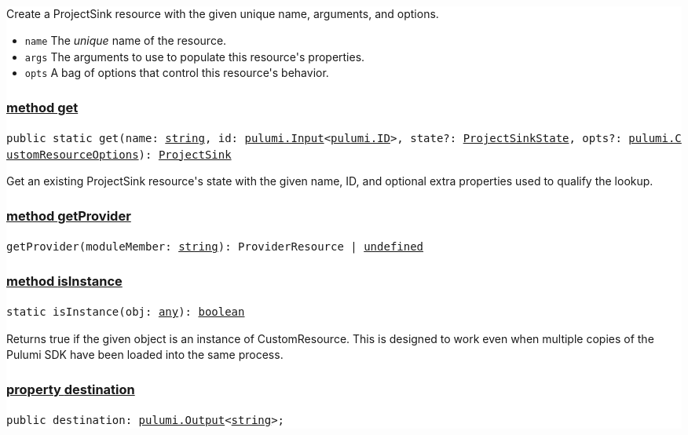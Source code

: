 
Create a ProjectSink resource with the given unique name, arguments, and options.

* `name` The _unique_ name of the resource.
* `args` The arguments to use to populate this resource&#39;s properties.
* `opts` A bag of options that control this resource&#39;s behavior.

</div>
<h3 class="pdoc-member-header" id="ProjectSink-get">
<a class="pdoc-child-name" href="https://github.com/pulumi/pulumi-gcp/blob/master/sdk/nodejs/logging/projectSink.ts#L81">method <b>get</b></a>
</h3>
<div class="pdoc-member-contents" markdown="1">

<pre class="highlight"><span class='kd'>public static </span>get(name: <span class='kd'><a href='https://developer.mozilla.org/en-US/docs/Web/JavaScript/Reference/Global_Objects/String'>string</a></span>, id: <a href='https://pulumi.io/reference/pkg/nodejs/@pulumi/pulumi/#Input'>pulumi.Input</a>&lt;<a href='https://pulumi.io/reference/pkg/nodejs/@pulumi/pulumi/#ID'>pulumi.ID</a>&gt;, state?: <a href='#ProjectSinkState'>ProjectSinkState</a>, opts?: <a href='https://pulumi.io/reference/pkg/nodejs/@pulumi/pulumi/#CustomResourceOptions'>pulumi.CustomResourceOptions</a>): <a href='#ProjectSink'>ProjectSink</a></pre>


Get an existing ProjectSink resource's state with the given name, ID, and optional extra
properties used to qualify the lookup.

</div>
<h3 class="pdoc-member-header" id="ProjectSink-getProvider">
<a class="pdoc-child-name" href="https://github.com/pulumi/pulumi-gcp/blob/master/sdk/nodejs/node_modules/@pulumi/pulumi/resource.d.ts#L14">method <b>getProvider</b></a>
</h3>
<div class="pdoc-member-contents" markdown="1">

<pre class="highlight"><span class='kd'></span>getProvider(moduleMember: <span class='kd'><a href='https://developer.mozilla.org/en-US/docs/Web/JavaScript/Reference/Global_Objects/String'>string</a></span>): ProviderResource | <span class='kd'><a href='https://developer.mozilla.org/en-US/docs/Web/JavaScript/Reference/Global_Objects/undefined'>undefined</a></span></pre>

</div>
<h3 class="pdoc-member-header" id="ProjectSink-isInstance">
<a class="pdoc-child-name" href="https://github.com/pulumi/pulumi-gcp/blob/master/sdk/nodejs/node_modules/@pulumi/pulumi/resource.d.ts#L91">method <b>isInstance</b></a>
</h3>
<div class="pdoc-member-contents" markdown="1">

<pre class="highlight"><span class='kd'>static </span>isInstance(obj: <span class='kd'><a href='https://www.typescriptlang.org/docs/handbook/basic-types.html#any'>any</a></span>): <span class='kd'><a href='https://developer.mozilla.org/en-US/docs/Web/JavaScript/Reference/Global_Objects/Boolean'>boolean</a></span></pre>


Returns true if the given object is an instance of CustomResource.  This is designed to work even when
multiple copies of the Pulumi SDK have been loaded into the same process.

</div>
<h3 class="pdoc-member-header" id="ProjectSink-destination">
<a class="pdoc-child-name" href="https://github.com/pulumi/pulumi-gcp/blob/master/sdk/nodejs/logging/projectSink.ts#L93">property <b>destination</b></a>
</h3>
<div class="pdoc-member-contents" markdown="1">
<pre class="highlight"><span class='kd'>public </span>destination: <a href='https://pulumi.io/reference/pkg/nodejs/@pulumi/pulumi/#Output'>pulumi.Output</a>&lt;<span class='kd'><a href='https://developer.mozilla.org/en-US/docs/Web/JavaScript/Reference/Global_Objects/String'>string</a></span>&gt;;</pre>
